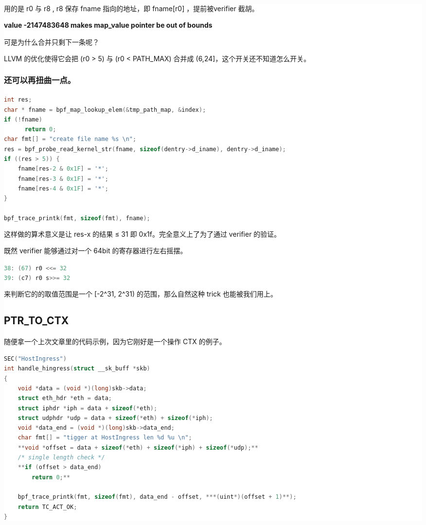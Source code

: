 用的是 r0 与 r8 , r8 保存 fname 指向的地址，即 fname[r0] ，提前被verifier 截胡。

**value -2147483648 makes map_value pointer be out of bounds** 

可是为什么合并只剩下一条呢？

LLVM 的优化使得它会把 (r0 > 5) 与 (r0 < PATH_MAX) 合并成 (6,24]，这个开关还不知道怎么开关。

### 还可以再扭曲一点。

```c
int res;
char * fname = bpf_map_lookup_elem(&tmp_path_map, &index);
if (!fname)
      return 0;
char fmt[] = "create file name %s \n";
res = bpf_probe_read_kernel_str(fname, sizeof(dentry->d_iname), dentry->d_iname);
if ((res > 5)) {
	fname[res-2 & 0x1F] = '*';
	fname[res-3 & 0x1F] = '*';
	fname[res-4 & 0x1F] = '*';
}

bpf_trace_printk(fmt, sizeof(fmt), fname);
```

这样做的算术意义是让 res-x 的结果 ≤ 31 即 0x1f。完全意义上了为了通过 verifier 的验证。

既然 verifier 能够通过对一个 64bit 的寄存器进行左右摇摆。

```c
38: (67) r0 <<= 32
39: (c7) r0 s>>= 32
```

 来判断它的的取值范围是一个 [-2^31, 2^31) 的范围，那么自然这种 trick 也能被我们用上。

 

## PTR_TO_CTX

随便拿一个上次文章里的代码示例，因为它刚好是一个操作 CTX 的例子。

```c
SEC("HostIngress")
int handle_hingress(struct __sk_buff *skb)
{
	void *data = (void *)(long)skb->data;
	struct eth_hdr *eth = data;
	struct iphdr *iph = data + sizeof(*eth);
	struct udphdr *udp = data + sizeof(*eth) + sizeof(*iph);
	void *data_end = (void *)(long)skb->data_end;
	char fmt[] = "tigger at HostIngress len %d %u \n";
	**void *offset = data + sizeof(*eth) + sizeof(*iph) + sizeof(*udp);**
	/* single length check */
	**if (offset > data_end)
		return 0;**

	bpf_trace_printk(fmt, sizeof(fmt), data_end - offset, ***(uint*)(offset + 1)**);
	return TC_ACT_OK;
}
```
